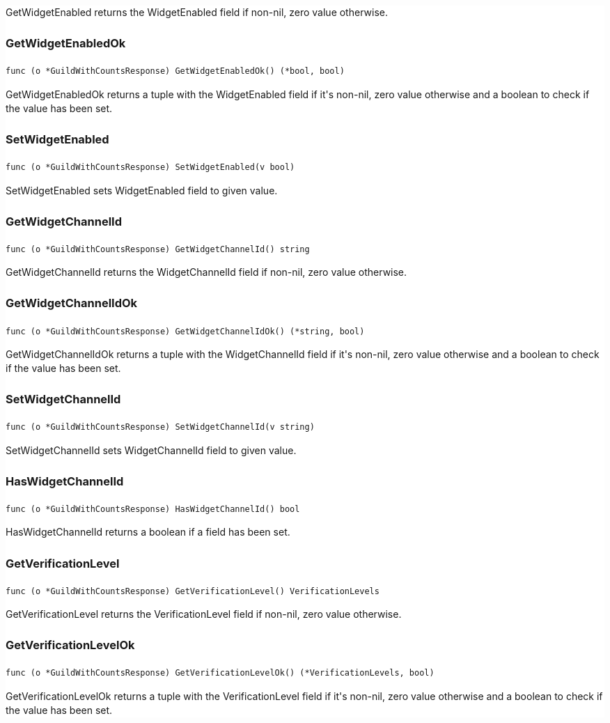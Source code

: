 GetWidgetEnabled returns the WidgetEnabled field if non-nil, zero value otherwise.

### GetWidgetEnabledOk

`func (o *GuildWithCountsResponse) GetWidgetEnabledOk() (*bool, bool)`

GetWidgetEnabledOk returns a tuple with the WidgetEnabled field if it's non-nil, zero value otherwise
and a boolean to check if the value has been set.

### SetWidgetEnabled

`func (o *GuildWithCountsResponse) SetWidgetEnabled(v bool)`

SetWidgetEnabled sets WidgetEnabled field to given value.


### GetWidgetChannelId

`func (o *GuildWithCountsResponse) GetWidgetChannelId() string`

GetWidgetChannelId returns the WidgetChannelId field if non-nil, zero value otherwise.

### GetWidgetChannelIdOk

`func (o *GuildWithCountsResponse) GetWidgetChannelIdOk() (*string, bool)`

GetWidgetChannelIdOk returns a tuple with the WidgetChannelId field if it's non-nil, zero value otherwise
and a boolean to check if the value has been set.

### SetWidgetChannelId

`func (o *GuildWithCountsResponse) SetWidgetChannelId(v string)`

SetWidgetChannelId sets WidgetChannelId field to given value.

### HasWidgetChannelId

`func (o *GuildWithCountsResponse) HasWidgetChannelId() bool`

HasWidgetChannelId returns a boolean if a field has been set.

### GetVerificationLevel

`func (o *GuildWithCountsResponse) GetVerificationLevel() VerificationLevels`

GetVerificationLevel returns the VerificationLevel field if non-nil, zero value otherwise.

### GetVerificationLevelOk

`func (o *GuildWithCountsResponse) GetVerificationLevelOk() (*VerificationLevels, bool)`

GetVerificationLevelOk returns a tuple with the VerificationLevel field if it's non-nil, zero value otherwise
and a boolean to check if the value has been set.
